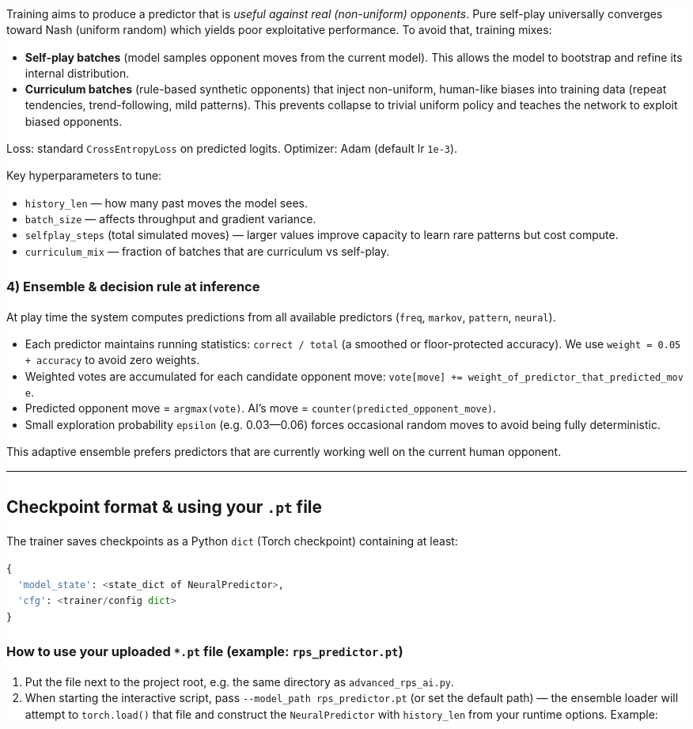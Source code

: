 Training aims to produce a predictor that is *useful against real (non-uniform) opponents*. Pure self-play universally converges toward Nash (uniform random) which yields poor exploitative performance. To avoid that, training mixes:

* **Self-play batches** (model samples opponent moves from the current model). This allows the model to bootstrap and refine its internal distribution.
* **Curriculum batches** (rule-based synthetic opponents) that inject non-uniform, human-like biases into training data (repeat tendencies, trend-following, mild patterns). This prevents collapse to trivial uniform policy and teaches the network to exploit biased opponents.

Loss: standard `CrossEntropyLoss` on predicted logits.
Optimizer: Adam (default lr `1e-3`).

Key hyperparameters to tune:

* `history_len` — how many past moves the model sees.
* `batch_size` — affects throughput and gradient variance.
* `selfplay_steps` (total simulated moves) — larger values improve capacity to learn rare patterns but cost compute.
* `curriculum_mix` — fraction of batches that are curriculum vs self-play.

### 4) Ensemble & decision rule at inference

At play time the system computes predictions from all available predictors (`freq`, `markov`, `pattern`, `neural`).

* Each predictor maintains running statistics: `correct / total` (a smoothed or floor-protected accuracy). We use `weight = 0.05 + accuracy` to avoid zero weights.
* Weighted votes are accumulated for each candidate opponent move: `vote[move] += weight_of_predictor_that_predicted_move`.
* Predicted opponent move = `argmax(vote)`. AI’s move = `counter(predicted_opponent_move)`.
* Small exploration probability `epsilon` (e.g. 0.03—0.06) forces occasional random moves to avoid being fully deterministic.

This adaptive ensemble prefers predictors that are currently working well on the current human opponent.

---

## Checkpoint format & using your `.pt` file

The trainer saves checkpoints as a Python `dict` (Torch checkpoint) containing at least:

```python
{
  'model_state': <state_dict of NeuralPredictor>,
  'cfg': <trainer/config dict>
}
```

### How to use your uploaded `*.pt` file (example: `rps_predictor.pt`)

1. Put the file next to the project root, e.g. the same directory as `advanced_rps_ai.py`.
2. When starting the interactive script, pass `--model_path rps_predictor.pt` (or set the default path) — the ensemble loader will attempt to `torch.load()` that file and construct the `NeuralPredictor` with `history_len` from your runtime options. Example:
